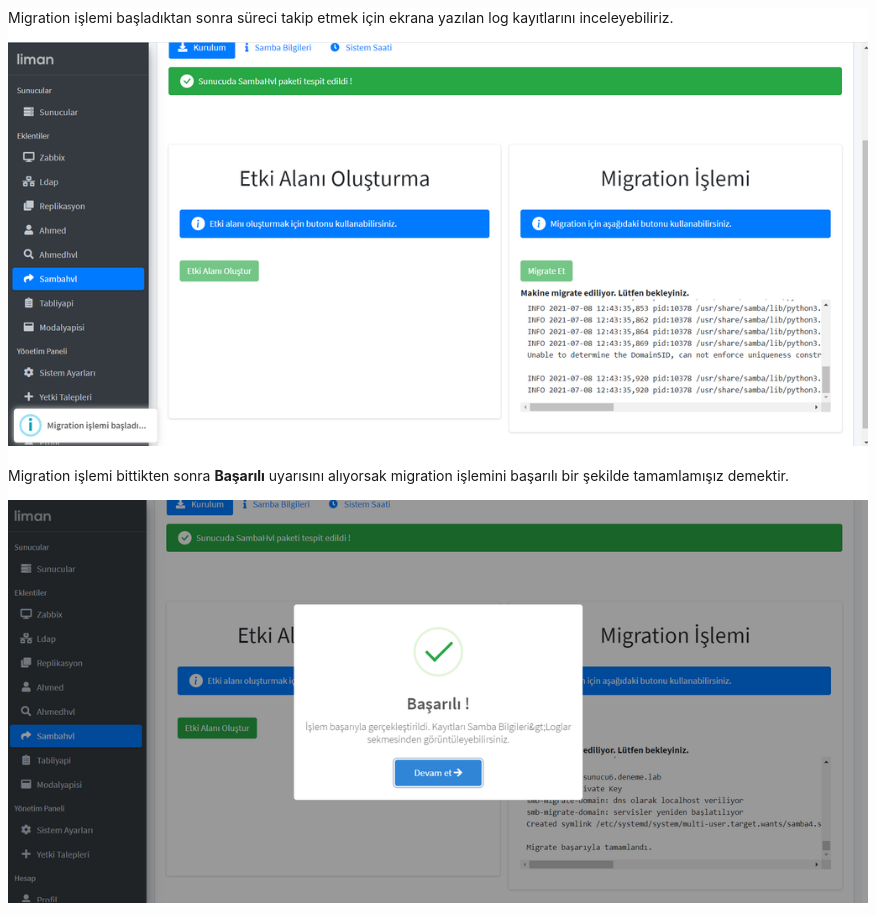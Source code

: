 

Migration işlemi başladıktan sonra süreci takip etmek için ekrana yazılan log kayıtlarını inceleyebiliriz.

<img src="assets/samba_migration_3.png">



Migration işlemi bittikten sonra **Başarılı** uyarısını alıyorsak migration işlemini başarılı bir şekilde tamamlamışız demektir.

<img src="assets/samba_migration_4.png">
